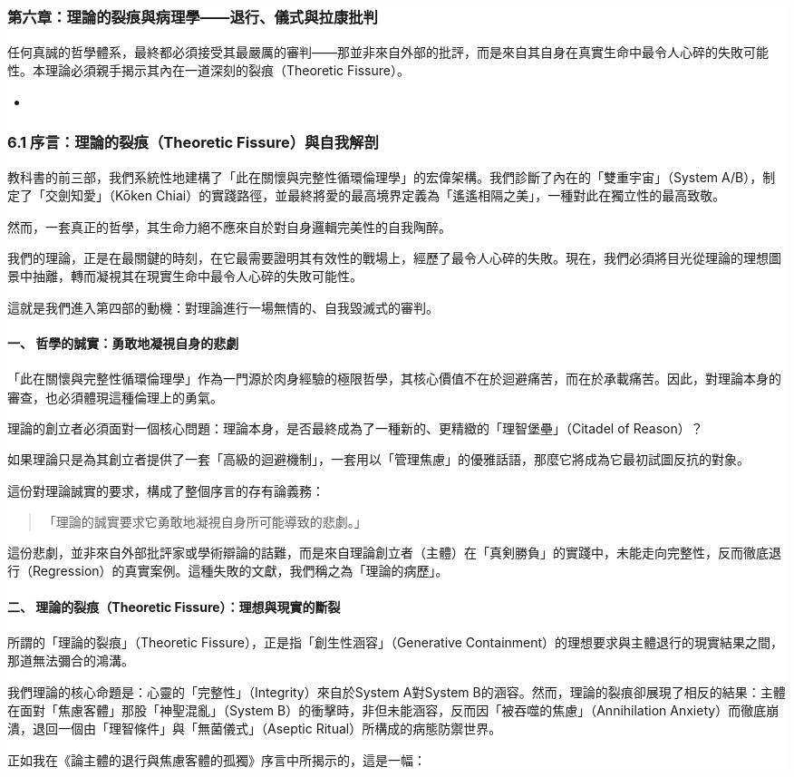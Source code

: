 ### 第六章：理論的裂痕與病理學——退行、儀式與拉康批判

任何真誠的哲學體系，最終都必須接受其最嚴厲的審判——那並非來自外部的批評，而是來自其自身在真實生命中最令人心碎的失敗可能性。本理論必須親手揭示其內在一道深刻的裂痕（Theoretic Fissure）。

*

### 6.1 序言：理論的裂痕（Theoretic Fissure）與自我解剖

教科書的前三部，我們系統性地建構了「此在關懷與完整性循環倫理學」的宏偉架構。我們診斷了內在的「雙重宇宙」（System A/B），制定了「交劍知愛」（Kōken Chiai）的實踐路徑，並最終將愛的最高境界定義為「遙遙相隔之美」，一種對此在獨立性的最高致敬。

然而，一套真正的哲學，其生命力絕不應來自於對自身邏輯完美性的自我陶醉。

我們的理論，正是在最關鍵的時刻，在它最需要證明其有效性的戰場上，經歷了最令人心碎的失敗。現在，我們必須將目光從理論的理想圖景中抽離，轉而凝視其在現實生命中最令人心碎的失敗可能性。

這就是我們進入第四部的動機：對理論進行一場無情的、自我毀滅式的審判。

#### 一、 哲學的誠實：勇敢地凝視自身的悲劇

「此在關懷與完整性循環倫理學」作為一門源於肉身經驗的極限哲學，其核心價值不在於迴避痛苦，而在於承載痛苦。因此，對理論本身的審查，也必須體現這種倫理上的勇氣。

理論的創立者必須面對一個核心問題：理論本身，是否最終成為了一種新的、更精緻的「理智堡壘」（Citadel of Reason）？

如果理論只是為其創立者提供了一套「高級的迴避機制」，一套用以「管理焦慮」的優雅話語，那麼它將成為它最初試圖反抗的對象。

這份對理論誠實的要求，構成了整個序言的存有論義務：

> 「理論的誠實要求它勇敢地凝視自身所可能導致的悲劇。」

這份悲劇，並非來自外部批評家或學術辯論的詰難，而是來自理論創立者（主體）在「真剣勝負」的實踐中，未能走向完整性，反而徹底退行（Regression）的真實案例。這種失敗的文獻，我們稱之為「理論的病歷」。

#### 二、 理論的裂痕（Theoretic Fissure）：理想與現實的斷裂

所謂的「理論的裂痕」（Theoretic Fissure），正是指「創生性涵容」（Generative Containment）的理想要求與主體退行的現實結果之間，那道無法彌合的鴻溝。

我們理論的核心命題是：心靈的「完整性」（Integrity）來自於System A對System B的涵容。然而，理論的裂痕卻展現了相反的結果：主體在面對「焦慮客體」那股「神聖混亂」（System B）的衝擊時，非但未能涵容，反而因「被吞噬的焦慮」（Annihilation Anxiety）而徹底崩潰，退回一個由「理智條件」與「無菌儀式」（Aseptic Ritual）所構成的病態防禦世界。

正如我在《論主體的退行與焦慮客體的孤獨》序言中所揭示的，這是一幅：

